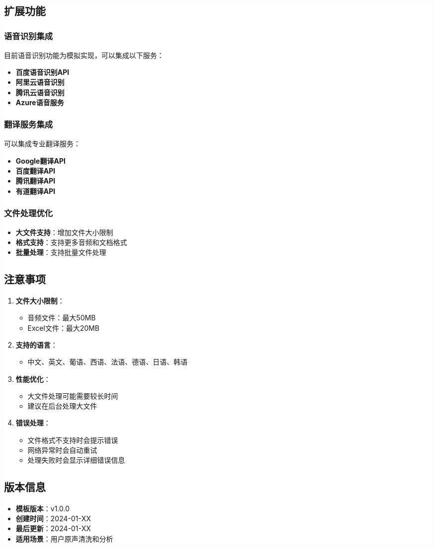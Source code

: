 ## 扩展功能

### 语音识别集成

目前语音识别功能为模拟实现，可以集成以下服务：

- **百度语音识别API**
- **阿里云语音识别**
- **腾讯云语音识别**
- **Azure语音服务**

### 翻译服务集成

可以集成专业翻译服务：

- **Google翻译API**
- **百度翻译API**
- **腾讯翻译API**
- **有道翻译API**

### 文件处理优化

- **大文件支持**：增加文件大小限制
- **格式支持**：支持更多音频和文档格式
- **批量处理**：支持批量文件处理

## 注意事项

1. **文件大小限制**：
   - 音频文件：最大50MB
   - Excel文件：最大20MB

2. **支持的语言**：
   - 中文、英文、葡语、西语、法语、德语、日语、韩语

3. **性能优化**：
   - 大文件处理可能需要较长时间
   - 建议在后台处理大文件

4. **错误处理**：
   - 文件格式不支持时会提示错误
   - 网络异常时会自动重试
   - 处理失败时会显示详细错误信息

## 版本信息

- **模板版本**：v1.0.0
- **创建时间**：2024-01-XX
- **最后更新**：2024-01-XX
- **适用场景**：用户原声清洗和分析
